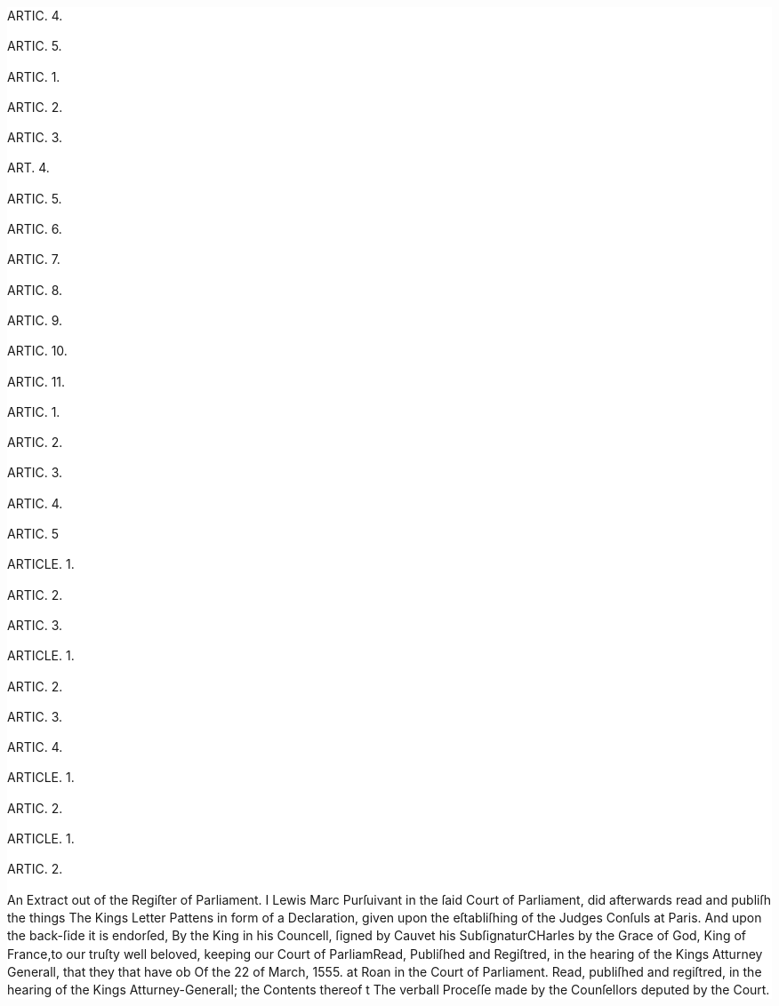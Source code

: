 ARTIC. 4.

ARTIC. 5.

ARTIC. 1.

ARTIC. 2.

ARTIC. 3.

ART. 4.

ARTIC. 5.

ARTIC. 6.

ARTIC. 7.

ARTIC. 8.

ARTIC. 9.

ARTIC. 10.

ARTIC. 11.

ARTIC. 1.

ARTIC. 2.

ARTIC. 3.

ARTIC. 4.

ARTIC. 5

ARTICLE. 1.

ARTIC. 2.

ARTIC. 3.

ARTICLE. 1.

ARTIC. 2.

ARTIC. 3.

ARTIC. 4.

ARTICLE. 1.

ARTIC. 2.

ARTICLE. 1.

ARTIC. 2.

An Extract out of the Regiſter of Parliament.
I Lewis Marc Purſuivant in the ſaid Court of Parliament, did afterwards read and publiſh the things 
The Kings Letter Pattens in form of a Declaration, given upon the eſtabliſhing of the Judges Conſuls at Paris.
And upon the back-ſide it is endorſed,
By the King in his Councell, ſigned by Cauvet his SubſignaturCHarles by the Grace of God, King of France,to our truſty well beloved, keeping our Court of ParliamRead, Publiſhed and Regiſtred, in the hearing of the Kings Atturney Generall, that they that have ob
Of the 22 of March, 1555. at
Roan in the Court of Parliament.
Read, publiſhed and regiſtred, in the hearing of the Kings Atturney-Generall; the Contents thereof t
The verball Proceſſe made by the Counſellors deputed by the Court.
